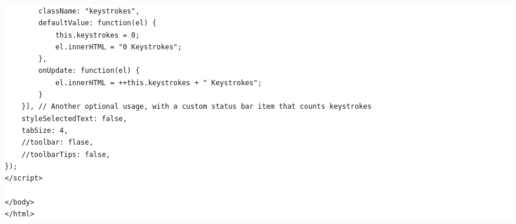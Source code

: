 ```
        className: "keystrokes",
        defaultValue: function(el) {
            this.keystrokes = 0;
            el.innerHTML = "0 Keystrokes";
        },
        onUpdate: function(el) {
            el.innerHTML = ++this.keystrokes + " Keystrokes";
        }
    }], // Another optional usage, with a custom status bar item that counts keystrokes
    styleSelectedText: false,
    tabSize: 4,
    //toolbar: flase,
    //toolbarTips: false,
});
</script>

</body>
</html>
```